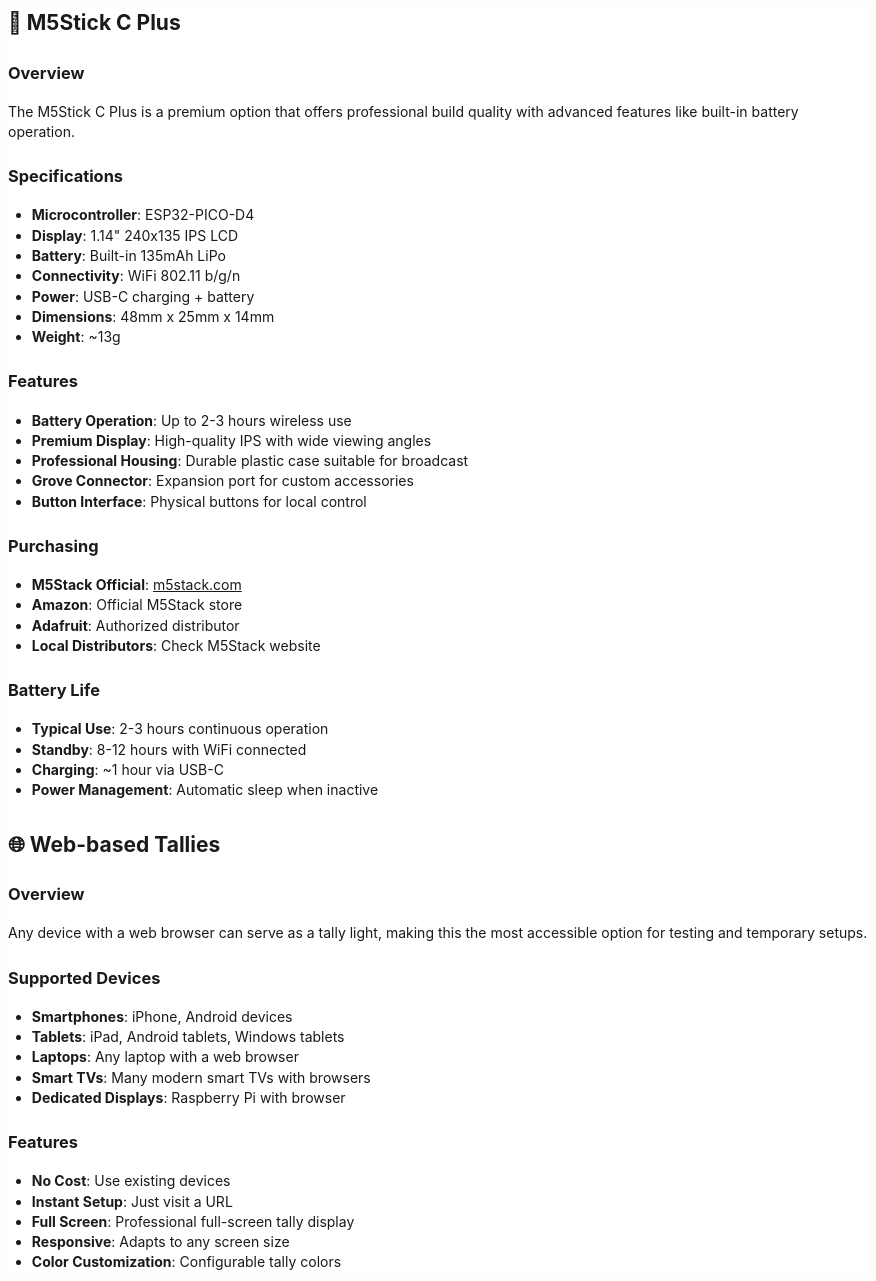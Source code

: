## 🔋 **M5Stick C Plus**

### Overview
The M5Stick C Plus is a premium option that offers professional build quality with advanced features like built-in battery operation.

### Specifications
- **Microcontroller**: ESP32-PICO-D4
- **Display**: 1.14" 240x135 IPS LCD
- **Battery**: Built-in 135mAh LiPo
- **Connectivity**: WiFi 802.11 b/g/n
- **Power**: USB-C charging + battery
- **Dimensions**: 48mm x 25mm x 14mm
- **Weight**: ~13g

### Features
- **Battery Operation**: Up to 2-3 hours wireless use
- **Premium Display**: High-quality IPS with wide viewing angles
- **Professional Housing**: Durable plastic case suitable for broadcast
- **Grove Connector**: Expansion port for custom accessories
- **Button Interface**: Physical buttons for local control

### Purchasing
- **M5Stack Official**: [m5stack.com](https://m5stack.com)
- **Amazon**: Official M5Stack store
- **Adafruit**: Authorized distributor
- **Local Distributors**: Check M5Stack website

### Battery Life
- **Typical Use**: 2-3 hours continuous operation
- **Standby**: 8-12 hours with WiFi connected
- **Charging**: ~1 hour via USB-C
- **Power Management**: Automatic sleep when inactive

## 🌐 **Web-based Tallies**

### Overview
Any device with a web browser can serve as a tally light, making this the most accessible option for testing and temporary setups.

### Supported Devices
- **Smartphones**: iPhone, Android devices
- **Tablets**: iPad, Android tablets, Windows tablets
- **Laptops**: Any laptop with a web browser
- **Smart TVs**: Many modern smart TVs with browsers
- **Dedicated Displays**: Raspberry Pi with browser

### Features
- **No Cost**: Use existing devices
- **Instant Setup**: Just visit a URL
- **Full Screen**: Professional full-screen tally display
- **Responsive**: Adapts to any screen size
- **Color Customization**: Configurable tally colors
